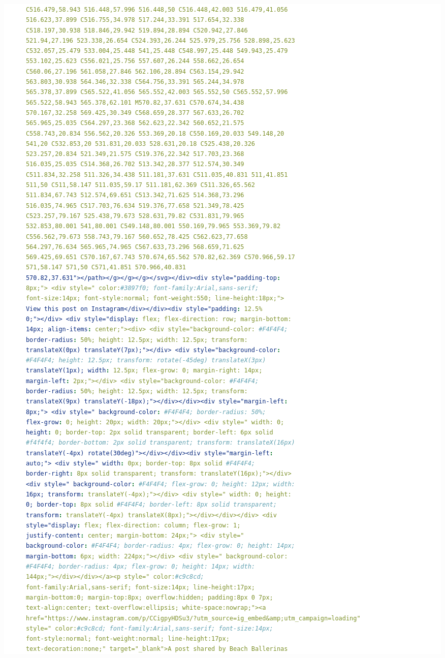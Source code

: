 ```yaml
      C516.479,58.943 516.448,57.996 516.448,50 C516.448,42.003 516.479,41.056
      516.623,37.899 C516.755,34.978 517.244,33.391 517.654,32.338
      C518.197,30.938 518.846,29.942 519.894,28.894 C520.942,27.846
      521.94,27.196 523.338,26.654 C524.393,26.244 525.979,25.756 528.898,25.623
      C532.057,25.479 533.004,25.448 541,25.448 C548.997,25.448 549.943,25.479
      553.102,25.623 C556.021,25.756 557.607,26.244 558.662,26.654
      C560.06,27.196 561.058,27.846 562.106,28.894 C563.154,29.942
      563.803,30.938 564.346,32.338 C564.756,33.391 565.244,34.978
      565.378,37.899 C565.522,41.056 565.552,42.003 565.552,50 C565.552,57.996
      565.522,58.943 565.378,62.101 M570.82,37.631 C570.674,34.438
      570.167,32.258 569.425,30.349 C568.659,28.377 567.633,26.702
      565.965,25.035 C564.297,23.368 562.623,22.342 560.652,21.575
      C558.743,20.834 556.562,20.326 553.369,20.18 C550.169,20.033 549.148,20
      541,20 C532.853,20 531.831,20.033 528.631,20.18 C525.438,20.326
      523.257,20.834 521.349,21.575 C519.376,22.342 517.703,23.368
      516.035,25.035 C514.368,26.702 513.342,28.377 512.574,30.349
      C511.834,32.258 511.326,34.438 511.181,37.631 C511.035,40.831 511,41.851
      511,50 C511,58.147 511.035,59.17 511.181,62.369 C511.326,65.562
      511.834,67.743 512.574,69.651 C513.342,71.625 514.368,73.296
      516.035,74.965 C517.703,76.634 519.376,77.658 521.349,78.425
      C523.257,79.167 525.438,79.673 528.631,79.82 C531.831,79.965
      532.853,80.001 541,80.001 C549.148,80.001 550.169,79.965 553.369,79.82
      C556.562,79.673 558.743,79.167 560.652,78.425 C562.623,77.658
      564.297,76.634 565.965,74.965 C567.633,73.296 568.659,71.625
      569.425,69.651 C570.167,67.743 570.674,65.562 570.82,62.369 C570.966,59.17
      571,58.147 571,50 C571,41.851 570.966,40.831
      570.82,37.631"></path></g></g></g></svg></div><div style="padding-top:
      8px;"> <div style=" color:#3897f0; font-family:Arial,sans-serif;
      font-size:14px; font-style:normal; font-weight:550; line-height:18px;">
      View this post on Instagram</div></div><div style="padding: 12.5%
      0;"></div> <div style="display: flex; flex-direction: row; margin-bottom:
      14px; align-items: center;"><div> <div style="background-color: #F4F4F4;
      border-radius: 50%; height: 12.5px; width: 12.5px; transform:
      translateX(0px) translateY(7px);"></div> <div style="background-color:
      #F4F4F4; height: 12.5px; transform: rotate(-45deg) translateX(3px)
      translateY(1px); width: 12.5px; flex-grow: 0; margin-right: 14px;
      margin-left: 2px;"></div> <div style="background-color: #F4F4F4;
      border-radius: 50%; height: 12.5px; width: 12.5px; transform:
      translateX(9px) translateY(-18px);"></div></div><div style="margin-left:
      8px;"> <div style=" background-color: #F4F4F4; border-radius: 50%;
      flex-grow: 0; height: 20px; width: 20px;"></div> <div style=" width: 0;
      height: 0; border-top: 2px solid transparent; border-left: 6px solid
      #f4f4f4; border-bottom: 2px solid transparent; transform: translateX(16px)
      translateY(-4px) rotate(30deg)"></div></div><div style="margin-left:
      auto;"> <div style=" width: 0px; border-top: 8px solid #F4F4F4;
      border-right: 8px solid transparent; transform: translateY(16px);"></div>
      <div style=" background-color: #F4F4F4; flex-grow: 0; height: 12px; width:
      16px; transform: translateY(-4px);"></div> <div style=" width: 0; height:
      0; border-top: 8px solid #F4F4F4; border-left: 8px solid transparent;
      transform: translateY(-4px) translateX(8px);"></div></div></div> <div
      style="display: flex; flex-direction: column; flex-grow: 1;
      justify-content: center; margin-bottom: 24px;"> <div style="
      background-color: #F4F4F4; border-radius: 4px; flex-grow: 0; height: 14px;
      margin-bottom: 6px; width: 224px;"></div> <div style=" background-color:
      #F4F4F4; border-radius: 4px; flex-grow: 0; height: 14px; width:
      144px;"></div></div></a><p style=" color:#c9c8cd;
      font-family:Arial,sans-serif; font-size:14px; line-height:17px;
      margin-bottom:0; margin-top:8px; overflow:hidden; padding:8px 0 7px;
      text-align:center; text-overflow:ellipsis; white-space:nowrap;"><a
      href="https://www.instagram.com/p/CCigpyHDSu3/?utm_source=ig_embed&amp;utm_campaign=loading"
      style=" color:#c9c8cd; font-family:Arial,sans-serif; font-size:14px;
      font-style:normal; font-weight:normal; line-height:17px;
      text-decoration:none;" target="_blank">A post shared by Beach Ballerinas
```